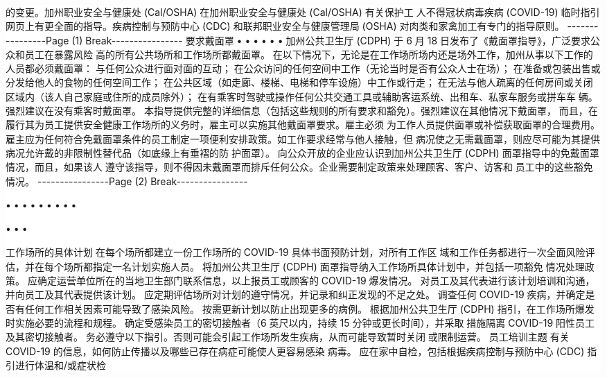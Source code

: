 的变更。加州职业安全与健康处 (Cal/OSHA) 在加州职业安全与健康处 (Cal/OSHA) 有关保护工
人不得冠状病毒疾病 (COVID-19) 临时指引网页上有更全面的指导。疾病控制与预防中心 (CDC) 
和联邦职业安全与健康管理局 (OSHA) 对肉类和家禽加工有专门的指导原则。 
----------------Page (1) Break----------------
要求戴面罩
• 
• 
• 
• 
• 
• 
加州公共卫生厅 (CDPH) 于 6 月 18 日发布了《戴面罩指导》，广泛要求公众和员工在暴露风险
高的所有公共场所和工作场所都戴面罩。 
在以下情况下，无论是在工作场所场内还是场外工作，加州从事以下工作的人员都必须戴面罩：
与任何公众进行面对面的互动；
在公众访问的任何空间中工作（无论当时是否有公众人士在场）；
在准备或包装出售或分发给他人的食物的任何空间工作；
在公共区域（如走廊、楼梯、电梯和停车设施）中工作或行走；
在无法与他人疏离的任何房间或关闭区域内（该人自己家庭或住所的成员除外）；
在有乘客时驾驶或操作任何公共交通工具或辅助客运系统、出租车、私家车服务或拼车车
辆。强烈建议在没有乘客时戴面罩。
本指导提供完整的详细信息（包括这些规则的所有要求和豁免）。强烈建议在其他情况下戴面罩，
而且，在履行其为员工提供安全健康工作场所的义务时，雇主可以实施其他戴面罩要求。雇主必须
为工作人员提供面罩或补偿获取面罩的合理费用。
雇主应为任何符合免戴面罩条件的员工制定一项便利安排政策。如工作要求经常与他人接触，但
病况使之无需戴面罩，则应尽可能为其提供病况允许戴的非限制性替代品（如底缘上有垂褶的防
护面罩）。
向公众开放的企业应认识到加州公共卫生厅 (CDPH) 面罩指导中的免戴面罩情况，而且，如果该人
遵守该指导，则不得因未戴面罩而排斥任何公众。企业需要制定政策来处理顾客、客户、访客和
员工中的这些豁免情况。 
----------------Page (2) Break----------------
 
• 
• 
• 
• 
• • 
• • 
• 
 
• 
• 
• 
 
 
工作场所的具体计划 
在每个场所都建立一份工作场所的 COVID-19 具体书面预防计划，对所有工作区
域和工作任务都进行一次全面风险评估，并在每个场所都指定一名计划实施人员。 
将加州公共卫生厅 (CDPH) 面罩指导纳入工作场所具体计划中，并包括一项豁免
情况处理政策。 
应确定运营单位所在的当地卫生部门联系信息，以上报员工或顾客的 COVID-19 
爆发情况。 
对员工及其代表进行该计划培训和沟通，并向员工及其代表提供该计划。 
应定期评估场所对计划的遵守情况，并记录和纠正发现的不足之处。 
调查任何 COVID-19 疾病，并确定是否有任何工作相关因素可能导致了感染风险。
按需更新计划以防止出现更多的病例。 
根据加州公共卫生厅 (CDPH) 指引，在工作场所爆发时实施必要的流程和规程。 
确定受感染员工的密切接触者（6 英尺以内，持续 15 分钟或更长时间），并采取
措施隔离 COVID-19 阳性员工及其密切接触者。 
务必遵守以下指引。否则可能会引起工作场所发生疾病，从而可能导致暂时关闭
或限制运营。 
员工培训主题 
有关 COVID-19 的信息，如何防止传播以及哪些已存在病症可能使人更容易感染
病毒。 
应在家中自检，包括根据疾病控制与预防中心 (CDC) 指引进行体温和/或症状检